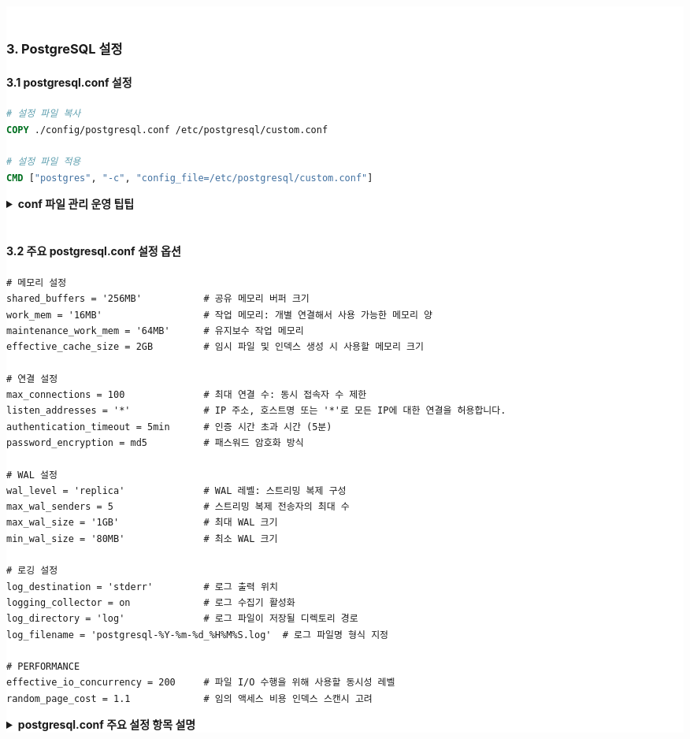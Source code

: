
<br>

### 3. PostgreSQL 설정
#### 3.1 postgresql.conf 설정
```dockerfile
# 설정 파일 복사
COPY ./config/postgresql.conf /etc/postgresql/custom.conf

# 설정 파일 적용
CMD ["postgres", "-c", "config_file=/etc/postgresql/custom.conf"]
```

<details><summary> 
<b><span>conf 파일 관리 운영 팁팁</span></b>
</summary></details>

<br>

#### 3.2 주요 postgresql.conf 설정 옵션
```plaintext
# 메모리 설정
shared_buffers = '256MB'           # 공유 메모리 버퍼 크기
work_mem = '16MB'                  # 작업 메모리: 개별 연결해서 사용 가능한 메모리 양
maintenance_work_mem = '64MB'      # 유지보수 작업 메모리
effective_cache_size = 2GB         # 임시 파일 및 인덱스 생성 시 사용할 메모리 크기

# 연결 설정
max_connections = 100              # 최대 연결 수: 동시 접속자 수 제한
listen_addresses = '*'             # IP 주소, 호스트명 또는 '*'로 모든 IP에 대한 연결을 허용합니다.
authentication_timeout = 5min      # 인증 시간 초과 시간 (5분)
password_encryption = md5          # 패스워드 암호화 방식

# WAL 설정
wal_level = 'replica'              # WAL 레벨: 스트리밍 복제 구성
max_wal_senders = 5                # 스트리밍 복제 전송자의 최대 수
max_wal_size = '1GB'               # 최대 WAL 크기
min_wal_size = '80MB'              # 최소 WAL 크기

# 로깅 설정
log_destination = 'stderr'         # 로그 출력 위치
logging_collector = on             # 로그 수집기 활성화
log_directory = 'log'              # 로그 파일이 저장될 디렉토리 경로
log_filename = 'postgresql-%Y-%m-%d_%H%M%S.log'  # 로그 파일명 형식 지정

# PERFORMANCE
effective_io_concurrency = 200     # 파일 I/O 수행을 위해 사용할 동시성 레벨
random_page_cost = 1.1             # 임의 액세스 비용 인덱스 스캔시 고려
```

<details><summary> 
<b><span>postgresql.conf 주요 설정 항목 설명</span></b>
</summary></details>

